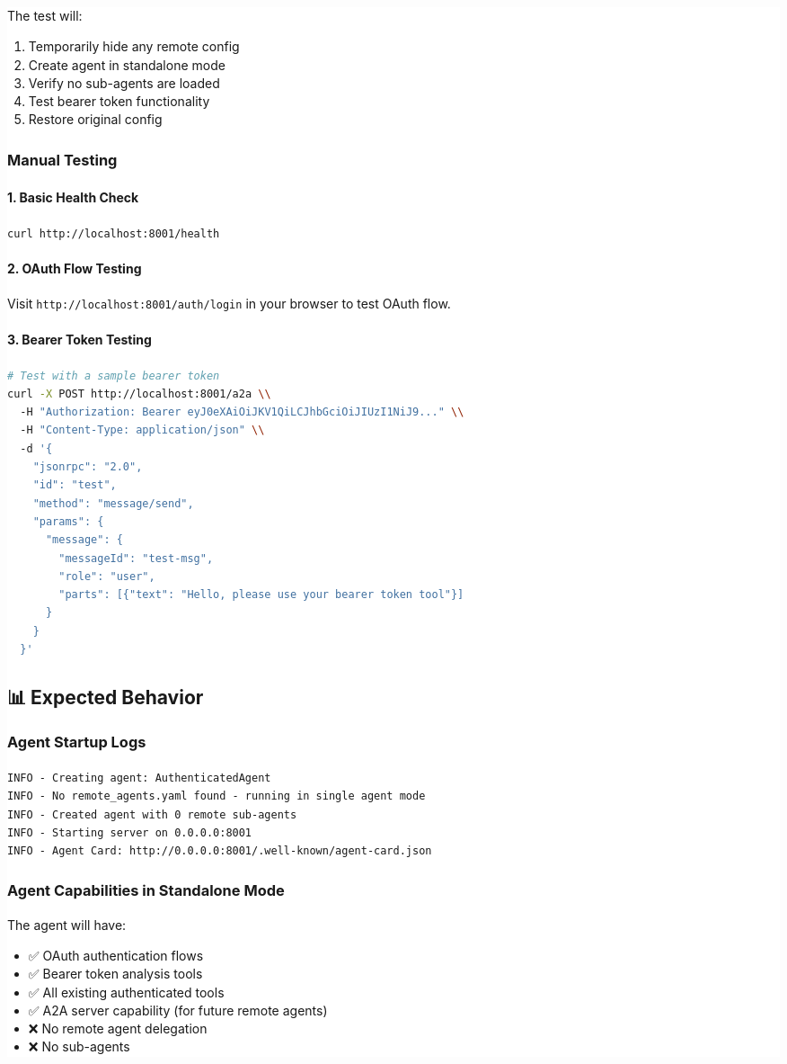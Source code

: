 The test will:
1. Temporarily hide any remote config
2. Create agent in standalone mode
3. Verify no sub-agents are loaded
4. Test bearer token functionality
5. Restore original config

### Manual Testing

#### 1. Basic Health Check
```bash
curl http://localhost:8001/health
```

#### 2. OAuth Flow Testing
Visit `http://localhost:8001/auth/login` in your browser to test OAuth flow.

#### 3. Bearer Token Testing
```bash
# Test with a sample bearer token
curl -X POST http://localhost:8001/a2a \\
  -H "Authorization: Bearer eyJ0eXAiOiJKV1QiLCJhbGciOiJIUzI1NiJ9..." \\
  -H "Content-Type: application/json" \\
  -d '{
    "jsonrpc": "2.0",
    "id": "test",
    "method": "message/send",
    "params": {
      "message": {
        "messageId": "test-msg",
        "role": "user",
        "parts": [{"text": "Hello, please use your bearer token tool"}]
      }
    }
  }'
```

## 📊 Expected Behavior

### Agent Startup Logs
```
INFO - Creating agent: AuthenticatedAgent
INFO - No remote_agents.yaml found - running in single agent mode
INFO - Created agent with 0 remote sub-agents
INFO - Starting server on 0.0.0.0:8001
INFO - Agent Card: http://0.0.0.0:8001/.well-known/agent-card.json
```

### Agent Capabilities in Standalone Mode

The agent will have:
- ✅ OAuth authentication flows
- ✅ Bearer token analysis tools
- ✅ All existing authenticated tools
- ✅ A2A server capability (for future remote agents)
- ❌ No remote agent delegation
- ❌ No sub-agents
